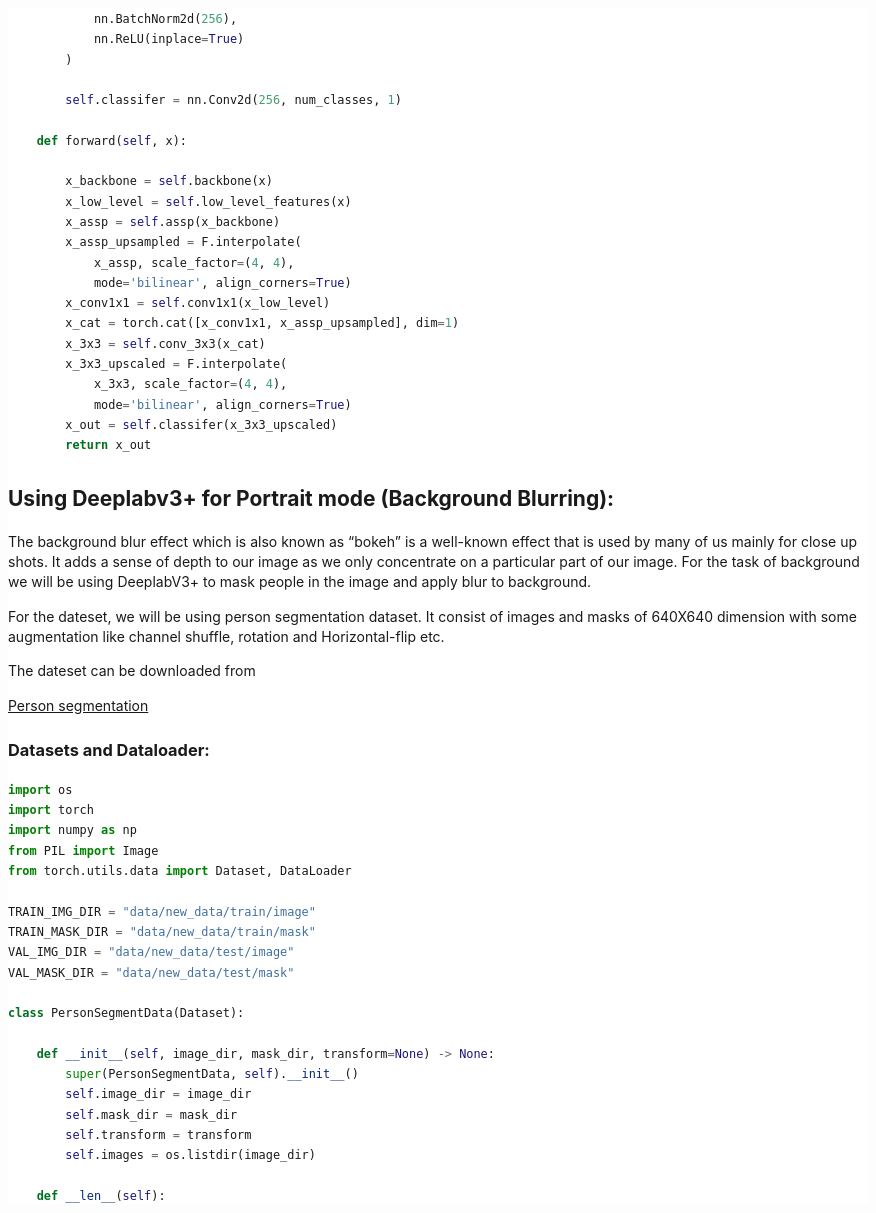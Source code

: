 ```python
            nn.BatchNorm2d(256),
            nn.ReLU(inplace=True)
        )

        self.classifer = nn.Conv2d(256, num_classes, 1)

    def forward(self, x):

        x_backbone = self.backbone(x)
        x_low_level = self.low_level_features(x)
        x_assp = self.assp(x_backbone)
        x_assp_upsampled = F.interpolate(
            x_assp, scale_factor=(4, 4),
            mode='bilinear', align_corners=True)
        x_conv1x1 = self.conv1x1(x_low_level)
        x_cat = torch.cat([x_conv1x1, x_assp_upsampled], dim=1)
        x_3x3 = self.conv_3x3(x_cat)
        x_3x3_upscaled = F.interpolate(
            x_3x3, scale_factor=(4, 4),
            mode='bilinear', align_corners=True)
        x_out = self.classifer(x_3x3_upscaled)
        return x_out
```

## Using Deeplabv3+ for Portrait mode (Background Blurring):

The background blur effect which is also known as “bokeh” is a well-known effect that is used by many of us mainly for close up shots. It adds a sense of depth to our image as we only concentrate on a particular part of our image. For the task of background we will be using DeeplabV3+ to mask people in the image and apply blur to background. 

For the dateset,  we will be using person segmentation dataset. It consist of images and masks of 640X640 dimension with some augmentation like channel shuffle, rotation and Horizontal-flip etc. 

The dateset can be downloaded from 

[Person segmentation](https://www.kaggle.com/datasets/rajanghimire/person-segmentation?datasetId=2656948&sortBy=dateRun&tab=profile)

### Datasets and Dataloader:

```python
import os
import torch
import numpy as np
from PIL import Image
from torch.utils.data import Dataset, DataLoader

TRAIN_IMG_DIR = "data/new_data/train/image"
TRAIN_MASK_DIR = "data/new_data/train/mask"
VAL_IMG_DIR = "data/new_data/test/image"
VAL_MASK_DIR = "data/new_data/test/mask"

class PersonSegmentData(Dataset):

    def __init__(self, image_dir, mask_dir, transform=None) -> None:
        super(PersonSegmentData, self).__init__()
        self.image_dir = image_dir
        self.mask_dir = mask_dir
        self.transform = transform
        self.images = os.listdir(image_dir)

    def __len__(self):
```